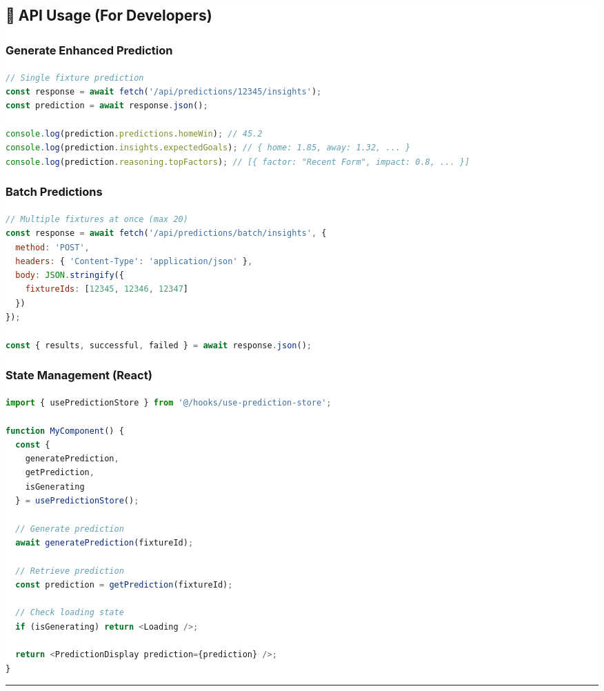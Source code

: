 
## 🔧 API Usage (For Developers)

### Generate Enhanced Prediction

```javascript
// Single fixture prediction
const response = await fetch('/api/predictions/12345/insights');
const prediction = await response.json();

console.log(prediction.predictions.homeWin); // 45.2
console.log(prediction.insights.expectedGoals); // { home: 1.85, away: 1.32, ... }
console.log(prediction.reasoning.topFactors); // [{ factor: "Recent Form", impact: 0.8, ... }]
```

### Batch Predictions

```javascript
// Multiple fixtures at once (max 20)
const response = await fetch('/api/predictions/batch/insights', {
  method: 'POST',
  headers: { 'Content-Type': 'application/json' },
  body: JSON.stringify({
    fixtureIds: [12345, 12346, 12347]
  })
});

const { results, successful, failed } = await response.json();
```

### State Management (React)

```typescript
import { usePredictionStore } from '@/hooks/use-prediction-store';

function MyComponent() {
  const { 
    generatePrediction, 
    getPrediction, 
    isGenerating 
  } = usePredictionStore();
  
  // Generate prediction
  await generatePrediction(fixtureId);
  
  // Retrieve prediction
  const prediction = getPrediction(fixtureId);
  
  // Check loading state
  if (isGenerating) return <Loading />;
  
  return <PredictionDisplay prediction={prediction} />;
}
```

---